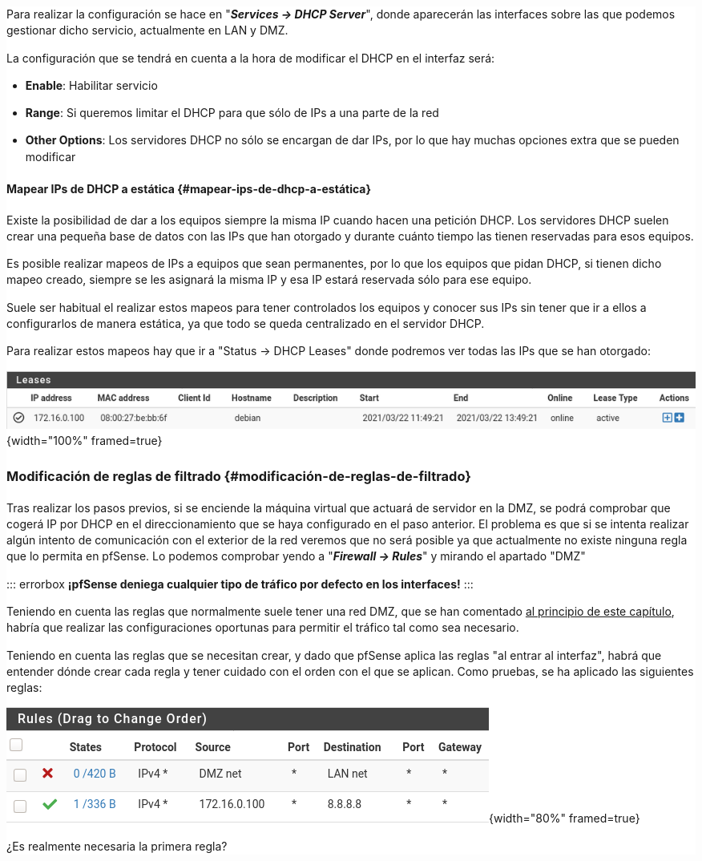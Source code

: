 Para realizar la configuración se hace en "***Services → DHCP Server***", donde aparecerán las interfaces sobre las que podemos gestionar dicho servicio, actualmente en LAN y DMZ.

La configuración que se tendrá en cuenta a la hora de modificar el DHCP en el interfaz será:

-   **Enable**: Habilitar servicio

-   **Range**: Si queremos limitar el DHCP para que sólo de IPs a una parte de la red

-   **Other Options**: Los servidores DHCP no sólo se encargan de dar IPs, por lo que hay muchas opciones extra que se pueden modificar

#### Mapear IPs de DHCP a estática {#mapear-ips-de-dhcp-a-estática}

Existe la posibilidad de dar a los equipos siempre la misma IP cuando hacen una petición DHCP. Los servidores DHCP suelen crear una pequeña base de datos con las IPs que han otorgado y durante cuánto tiempo las tienen reservadas para esos equipos.

Es posible realizar mapeos de IPs a equipos que sean permanentes, por lo que los equipos que pidan DHCP, si tienen dicho mapeo creado, siempre se les asignará la misma IP y esa IP estará reservada sólo para ese equipo.

Suele ser habitual el realizar estos mapeos para tener controlados los equipos y conocer sus IPs sin tener que ir a ellos a configurarlos de manera estática, ya que todo se queda centralizado en el servidor DHCP.

Para realizar estos mapeos hay que ir a "Status → DHCP Leases" donde podremos ver todas las IPs que se han otorgado:

![\ ](img/pfsense/dhcp_lease.png){width="100%" framed=true}


### Modificación de reglas de filtrado {#modificación-de-reglas-de-filtrado}

Tras realizar los pasos previos, si se enciende la máquina virtual que actuará de servidor en la DMZ, se podrá comprobar que cogerá IP por DHCP en el direccionamiento que se haya configurado en el paso anterior. El problema es que si se intenta realizar algún intento de comunicación con el exterior de la red veremos que no será posible ya que actualmente no existe ninguna regla que lo permita en pfSense. Lo podemos comprobar yendo a "***Firewall → Rules***" y mirando el apartado "DMZ"

::: errorbox
**¡pfSense deniega cualquier tipo de tráfico por defecto en los interfaces!**
:::

Teniendo en cuenta las reglas que normalmente suele tener una red DMZ, que se han comentado [al principio de este capítulo](#crear-una-nueva-red), habría que realizar las configuraciones oportunas para permitir el tráfico tal como sea necesario.

Teniendo en cuenta las reglas que se necesitan crear, y dado que pfSense aplica las reglas "al entrar al interfaz", habrá que entender dónde crear cada regla y tener cuidado con el orden con el que se aplican. Como pruebas, se ha aplicado las siguientes reglas:


![\ ](img/pfsense/firewall-5.png){width="80%" framed=true}


¿Es realmente necesaria la primera regla?

